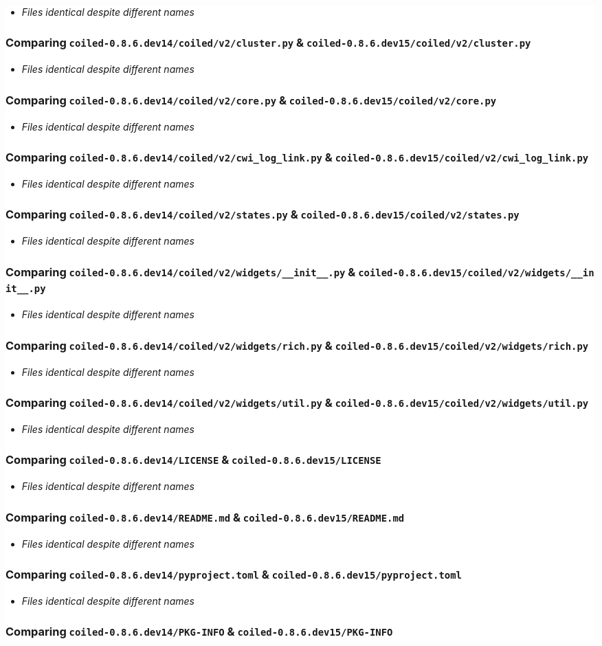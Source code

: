  * *Files identical despite different names*

### Comparing `coiled-0.8.6.dev14/coiled/v2/cluster.py` & `coiled-0.8.6.dev15/coiled/v2/cluster.py`

 * *Files identical despite different names*

### Comparing `coiled-0.8.6.dev14/coiled/v2/core.py` & `coiled-0.8.6.dev15/coiled/v2/core.py`

 * *Files identical despite different names*

### Comparing `coiled-0.8.6.dev14/coiled/v2/cwi_log_link.py` & `coiled-0.8.6.dev15/coiled/v2/cwi_log_link.py`

 * *Files identical despite different names*

### Comparing `coiled-0.8.6.dev14/coiled/v2/states.py` & `coiled-0.8.6.dev15/coiled/v2/states.py`

 * *Files identical despite different names*

### Comparing `coiled-0.8.6.dev14/coiled/v2/widgets/__init__.py` & `coiled-0.8.6.dev15/coiled/v2/widgets/__init__.py`

 * *Files identical despite different names*

### Comparing `coiled-0.8.6.dev14/coiled/v2/widgets/rich.py` & `coiled-0.8.6.dev15/coiled/v2/widgets/rich.py`

 * *Files identical despite different names*

### Comparing `coiled-0.8.6.dev14/coiled/v2/widgets/util.py` & `coiled-0.8.6.dev15/coiled/v2/widgets/util.py`

 * *Files identical despite different names*

### Comparing `coiled-0.8.6.dev14/LICENSE` & `coiled-0.8.6.dev15/LICENSE`

 * *Files identical despite different names*

### Comparing `coiled-0.8.6.dev14/README.md` & `coiled-0.8.6.dev15/README.md`

 * *Files identical despite different names*

### Comparing `coiled-0.8.6.dev14/pyproject.toml` & `coiled-0.8.6.dev15/pyproject.toml`

 * *Files identical despite different names*

### Comparing `coiled-0.8.6.dev14/PKG-INFO` & `coiled-0.8.6.dev15/PKG-INFO`
